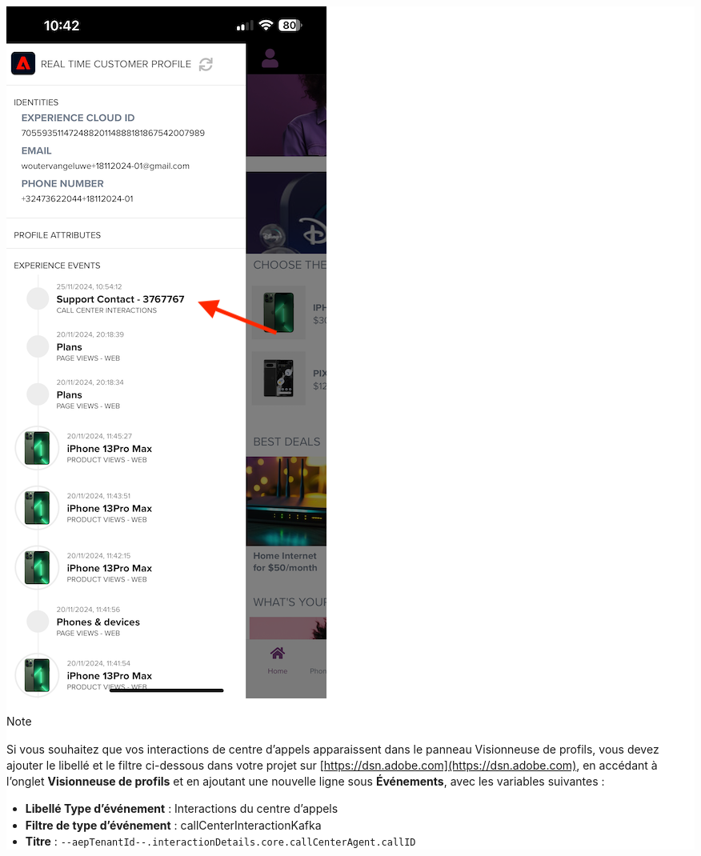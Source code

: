 ![&#x200B; Kafka &#x200B;](./images/kc24.png)

>[!NOTE]
>
>Si vous souhaitez que vos interactions de centre d’appels apparaissent dans le panneau Visionneuse de profils, vous devez ajouter le libellé et le filtre ci-dessous dans votre projet sur [https://dsn.adobe.com](https://dsn.adobe.com), en accédant à l’onglet **Visionneuse de profils** et en ajoutant une nouvelle ligne sous **Événements**, avec les variables suivantes :
>- **Libellé Type d’événement** : Interactions du centre d’appels
>- **Filtre de type d’événement** : callCenterInteractionKafka
>- **Titre** : `--aepTenantId--.interactionDetails.core.callCenterAgent.callID`
